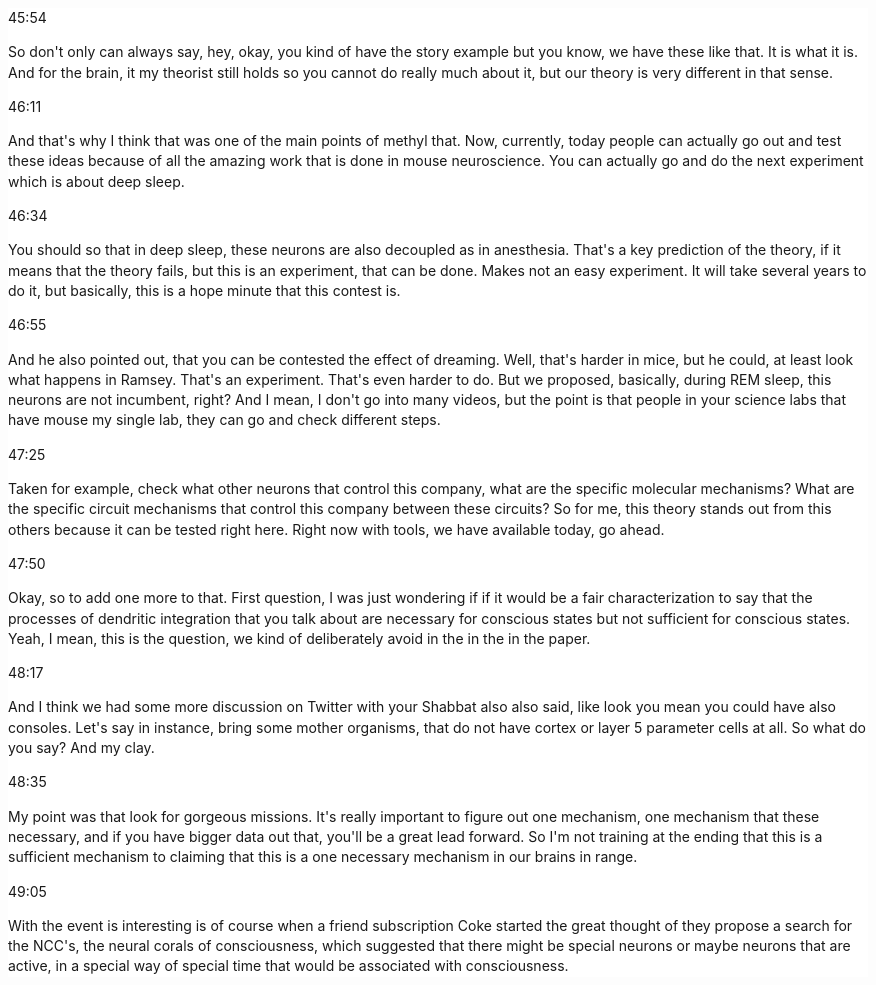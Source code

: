 45:54

So don't only can always say, hey, okay, you kind of have the story example but you know, we have these like that. It is what it is. And for the brain, it my theorist still holds so you cannot do really much about it, but our theory is very different in that sense.

46:11

And that's why I think that was one of the main points of methyl that. Now, currently, today people can actually go out and test these ideas because of all the amazing work that is done in mouse neuroscience. You can actually go and do the next experiment which is about deep sleep.

46:34

You should so that in deep sleep, these neurons are also decoupled as in anesthesia. That's a key prediction of the theory, if it means that the theory fails, but this is an experiment, that can be done. Makes not an easy experiment. It will take several years to do it, but basically, this is a hope minute that this contest is.

46:55

And he also pointed out, that you can be contested the effect of dreaming. Well, that's harder in mice, but he could, at least look what happens in Ramsey. That's an experiment. That's even harder to do. But we proposed, basically, during REM sleep, this neurons are not incumbent, right? And I mean, I don't go into many videos, but the point is that people in your science labs that have mouse my single lab, they can go and check different steps.

47:25

Taken for example, check what other neurons that control this company, what are the specific molecular mechanisms? What are the specific circuit mechanisms that control this company between these circuits? So for me, this theory stands out from this others because it can be tested right here. Right now with tools, we have available today, go ahead.

47:50

Okay, so to add one more to that. First question, I was just wondering if if it would be a fair characterization to say that the processes of dendritic integration that you talk about are necessary for conscious states but not sufficient for conscious states. Yeah, I mean, this is the question, we kind of deliberately avoid in the in the in the paper.

48:17

And I think we had some more discussion on Twitter with your Shabbat also also said, like look you mean you could have also consoles. Let's say in instance, bring some mother organisms, that do not have cortex or layer 5 parameter cells at all. So what do you say? And my clay.

48:35

My point was that look for gorgeous missions. It's really important to figure out one mechanism, one mechanism that these necessary, and if you have bigger data out that, you'll be a great lead forward. So I'm not training at the ending that this is a sufficient mechanism to claiming that this is a one necessary mechanism in our brains in range.

49:05

With the event is interesting is of course when a friend subscription Coke started the great thought of they propose a search for the NCC's, the neural corals of consciousness, which suggested that there might be special neurons or maybe neurons that are active, in a special way of special time that would be associated with consciousness.
